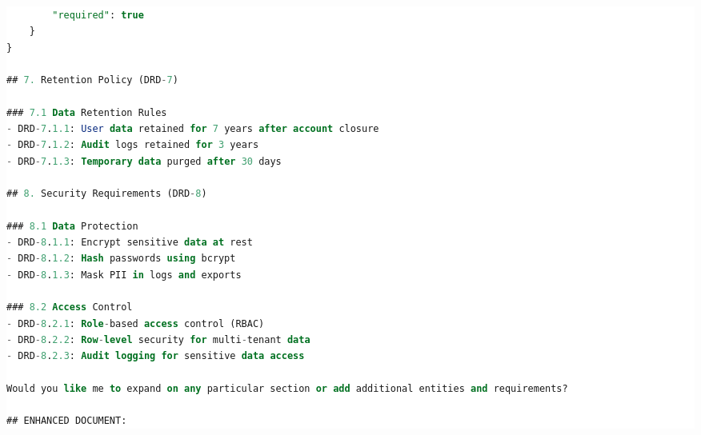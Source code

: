 ```sql
        "required": true
    }
}

## 7. Retention Policy (DRD-7)

### 7.1 Data Retention Rules
- DRD-7.1.1: User data retained for 7 years after account closure
- DRD-7.1.2: Audit logs retained for 3 years
- DRD-7.1.3: Temporary data purged after 30 days

## 8. Security Requirements (DRD-8)

### 8.1 Data Protection
- DRD-8.1.1: Encrypt sensitive data at rest
- DRD-8.1.2: Hash passwords using bcrypt
- DRD-8.1.3: Mask PII in logs and exports

### 8.2 Access Control
- DRD-8.2.1: Role-based access control (RBAC)
- DRD-8.2.2: Row-level security for multi-tenant data
- DRD-8.2.3: Audit logging for sensitive data access

Would you like me to expand on any particular section or add additional entities and requirements?

## ENHANCED DOCUMENT: